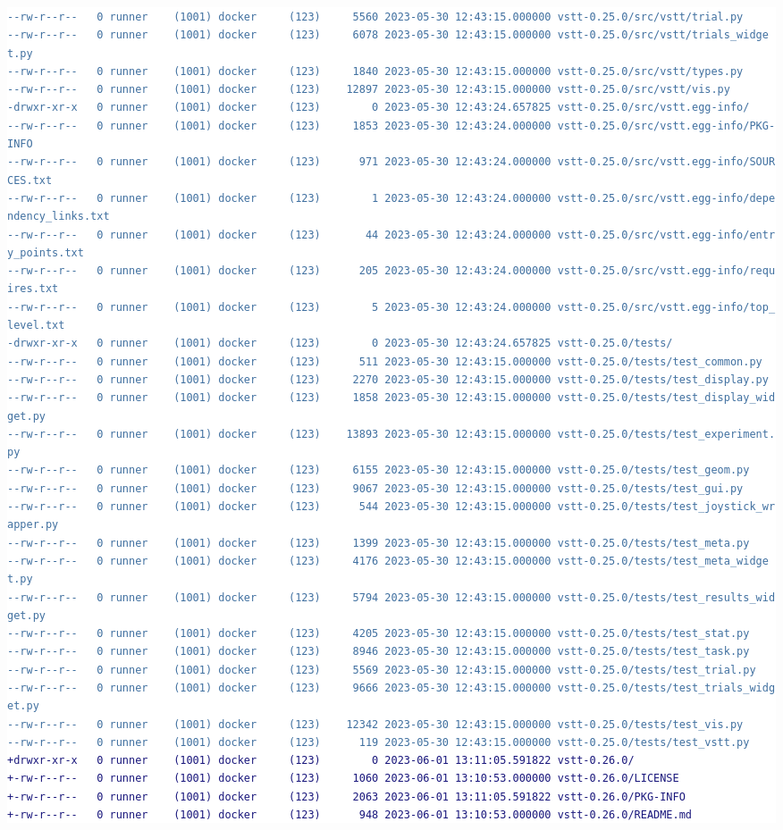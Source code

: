 ```diff
--rw-r--r--   0 runner    (1001) docker     (123)     5560 2023-05-30 12:43:15.000000 vstt-0.25.0/src/vstt/trial.py
--rw-r--r--   0 runner    (1001) docker     (123)     6078 2023-05-30 12:43:15.000000 vstt-0.25.0/src/vstt/trials_widget.py
--rw-r--r--   0 runner    (1001) docker     (123)     1840 2023-05-30 12:43:15.000000 vstt-0.25.0/src/vstt/types.py
--rw-r--r--   0 runner    (1001) docker     (123)    12897 2023-05-30 12:43:15.000000 vstt-0.25.0/src/vstt/vis.py
-drwxr-xr-x   0 runner    (1001) docker     (123)        0 2023-05-30 12:43:24.657825 vstt-0.25.0/src/vstt.egg-info/
--rw-r--r--   0 runner    (1001) docker     (123)     1853 2023-05-30 12:43:24.000000 vstt-0.25.0/src/vstt.egg-info/PKG-INFO
--rw-r--r--   0 runner    (1001) docker     (123)      971 2023-05-30 12:43:24.000000 vstt-0.25.0/src/vstt.egg-info/SOURCES.txt
--rw-r--r--   0 runner    (1001) docker     (123)        1 2023-05-30 12:43:24.000000 vstt-0.25.0/src/vstt.egg-info/dependency_links.txt
--rw-r--r--   0 runner    (1001) docker     (123)       44 2023-05-30 12:43:24.000000 vstt-0.25.0/src/vstt.egg-info/entry_points.txt
--rw-r--r--   0 runner    (1001) docker     (123)      205 2023-05-30 12:43:24.000000 vstt-0.25.0/src/vstt.egg-info/requires.txt
--rw-r--r--   0 runner    (1001) docker     (123)        5 2023-05-30 12:43:24.000000 vstt-0.25.0/src/vstt.egg-info/top_level.txt
-drwxr-xr-x   0 runner    (1001) docker     (123)        0 2023-05-30 12:43:24.657825 vstt-0.25.0/tests/
--rw-r--r--   0 runner    (1001) docker     (123)      511 2023-05-30 12:43:15.000000 vstt-0.25.0/tests/test_common.py
--rw-r--r--   0 runner    (1001) docker     (123)     2270 2023-05-30 12:43:15.000000 vstt-0.25.0/tests/test_display.py
--rw-r--r--   0 runner    (1001) docker     (123)     1858 2023-05-30 12:43:15.000000 vstt-0.25.0/tests/test_display_widget.py
--rw-r--r--   0 runner    (1001) docker     (123)    13893 2023-05-30 12:43:15.000000 vstt-0.25.0/tests/test_experiment.py
--rw-r--r--   0 runner    (1001) docker     (123)     6155 2023-05-30 12:43:15.000000 vstt-0.25.0/tests/test_geom.py
--rw-r--r--   0 runner    (1001) docker     (123)     9067 2023-05-30 12:43:15.000000 vstt-0.25.0/tests/test_gui.py
--rw-r--r--   0 runner    (1001) docker     (123)      544 2023-05-30 12:43:15.000000 vstt-0.25.0/tests/test_joystick_wrapper.py
--rw-r--r--   0 runner    (1001) docker     (123)     1399 2023-05-30 12:43:15.000000 vstt-0.25.0/tests/test_meta.py
--rw-r--r--   0 runner    (1001) docker     (123)     4176 2023-05-30 12:43:15.000000 vstt-0.25.0/tests/test_meta_widget.py
--rw-r--r--   0 runner    (1001) docker     (123)     5794 2023-05-30 12:43:15.000000 vstt-0.25.0/tests/test_results_widget.py
--rw-r--r--   0 runner    (1001) docker     (123)     4205 2023-05-30 12:43:15.000000 vstt-0.25.0/tests/test_stat.py
--rw-r--r--   0 runner    (1001) docker     (123)     8946 2023-05-30 12:43:15.000000 vstt-0.25.0/tests/test_task.py
--rw-r--r--   0 runner    (1001) docker     (123)     5569 2023-05-30 12:43:15.000000 vstt-0.25.0/tests/test_trial.py
--rw-r--r--   0 runner    (1001) docker     (123)     9666 2023-05-30 12:43:15.000000 vstt-0.25.0/tests/test_trials_widget.py
--rw-r--r--   0 runner    (1001) docker     (123)    12342 2023-05-30 12:43:15.000000 vstt-0.25.0/tests/test_vis.py
--rw-r--r--   0 runner    (1001) docker     (123)      119 2023-05-30 12:43:15.000000 vstt-0.25.0/tests/test_vstt.py
+drwxr-xr-x   0 runner    (1001) docker     (123)        0 2023-06-01 13:11:05.591822 vstt-0.26.0/
+-rw-r--r--   0 runner    (1001) docker     (123)     1060 2023-06-01 13:10:53.000000 vstt-0.26.0/LICENSE
+-rw-r--r--   0 runner    (1001) docker     (123)     2063 2023-06-01 13:11:05.591822 vstt-0.26.0/PKG-INFO
+-rw-r--r--   0 runner    (1001) docker     (123)      948 2023-06-01 13:10:53.000000 vstt-0.26.0/README.md
```